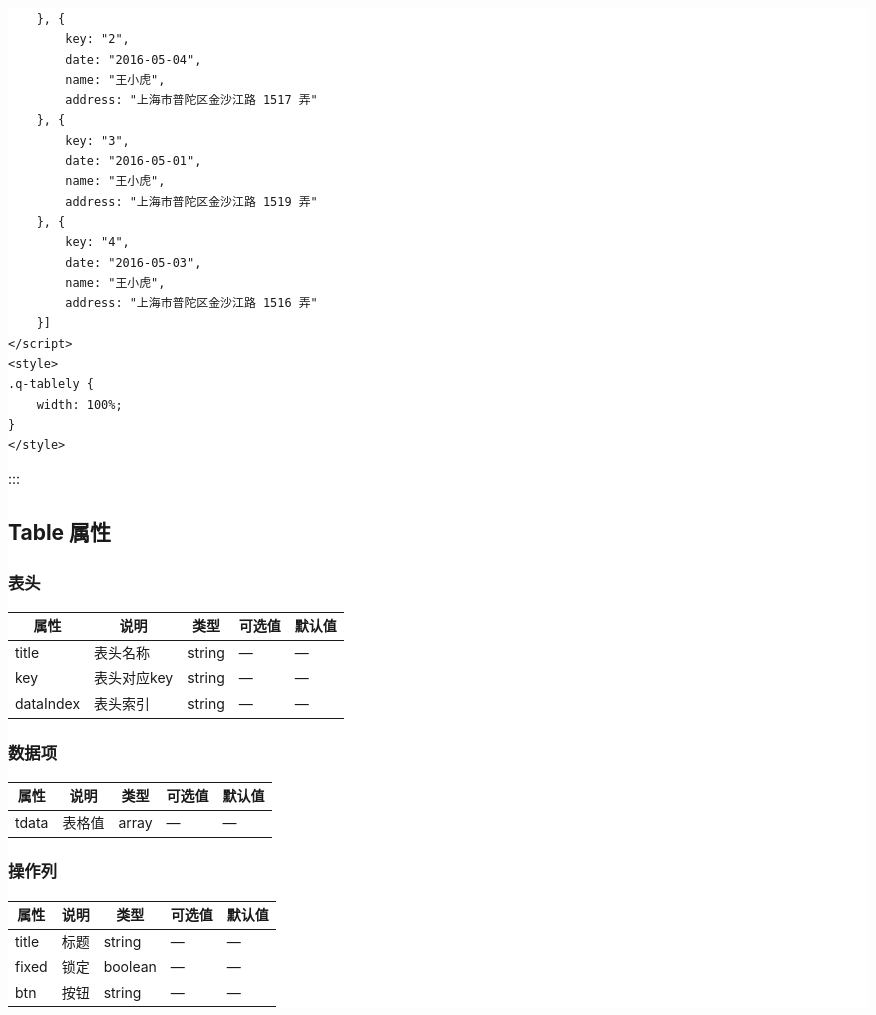 ```vue
	}, {
		key: "2",
		date: "2016-05-04",
		name: "王小虎",
		address: "上海市普陀区金沙江路 1517 弄"
	}, {
		key: "3",
		date: "2016-05-01",
		name: "王小虎",
		address: "上海市普陀区金沙江路 1519 弄"
	}, {
		key: "4",
		date: "2016-05-03",
		name: "王小虎",
		address: "上海市普陀区金沙江路 1516 弄"
	}]
</script>
<style>
.q-tablely {
	width: 100%;
}
</style>
```

:::

## Table 属性

### 表头

| 属性         | 说明                                       | 类型    | 可选值          | 默认值 |
| ------------ | ------------------------------------------ | ------- | --------------- | ------ |
| title        | 表头名称                                    | string  | —               | —      |
| key          | 表头对应key                                 | string  | —               | —      |
| dataIndex    | 表头索引                                    | string  | —               | —      |

### 数据项

| 属性         | 说明                                       | 类型    | 可选值          | 默认值 |
| ------------ | ------------------------------------------ | ------- | --------------- | ------ |
| tdata        | 表格值                                    | array  | —               | —      |

### 操作列

| 属性         | 说明                                       | 类型    | 可选值          | 默认值 |
| ------------ | ------------------------------------------ | ------- | --------------- | ------ |
| title        | 标题                                    | string  | —               | —      |
| fixed        | 锁定                                    | boolean  | —               | —      |
| btn          | 按钮                                    | string  | —               | —      |
